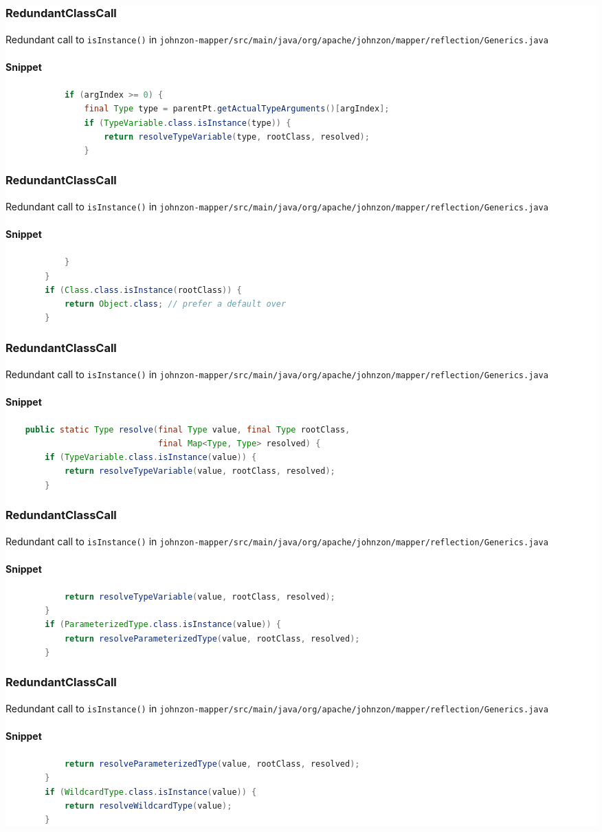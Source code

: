 ### RedundantClassCall
Redundant call to `isInstance()`
in `johnzon-mapper/src/main/java/org/apache/johnzon/mapper/reflection/Generics.java`
#### Snippet
```java
            if (argIndex >= 0) {
                final Type type = parentPt.getActualTypeArguments()[argIndex];
                if (TypeVariable.class.isInstance(type)) {
                    return resolveTypeVariable(type, rootClass, resolved);
                }
```

### RedundantClassCall
Redundant call to `isInstance()`
in `johnzon-mapper/src/main/java/org/apache/johnzon/mapper/reflection/Generics.java`
#### Snippet
```java
            }
        }
        if (Class.class.isInstance(rootClass)) {
            return Object.class; // prefer a default over
        }
```

### RedundantClassCall
Redundant call to `isInstance()`
in `johnzon-mapper/src/main/java/org/apache/johnzon/mapper/reflection/Generics.java`
#### Snippet
```java
    public static Type resolve(final Type value, final Type rootClass,
                               final Map<Type, Type> resolved) {
        if (TypeVariable.class.isInstance(value)) {
            return resolveTypeVariable(value, rootClass, resolved);
        }
```

### RedundantClassCall
Redundant call to `isInstance()`
in `johnzon-mapper/src/main/java/org/apache/johnzon/mapper/reflection/Generics.java`
#### Snippet
```java
            return resolveTypeVariable(value, rootClass, resolved);
        }
        if (ParameterizedType.class.isInstance(value)) {
            return resolveParameterizedType(value, rootClass, resolved);
        }
```

### RedundantClassCall
Redundant call to `isInstance()`
in `johnzon-mapper/src/main/java/org/apache/johnzon/mapper/reflection/Generics.java`
#### Snippet
```java
            return resolveParameterizedType(value, rootClass, resolved);
        }
        if (WildcardType.class.isInstance(value)) {
            return resolveWildcardType(value);
        }
```
